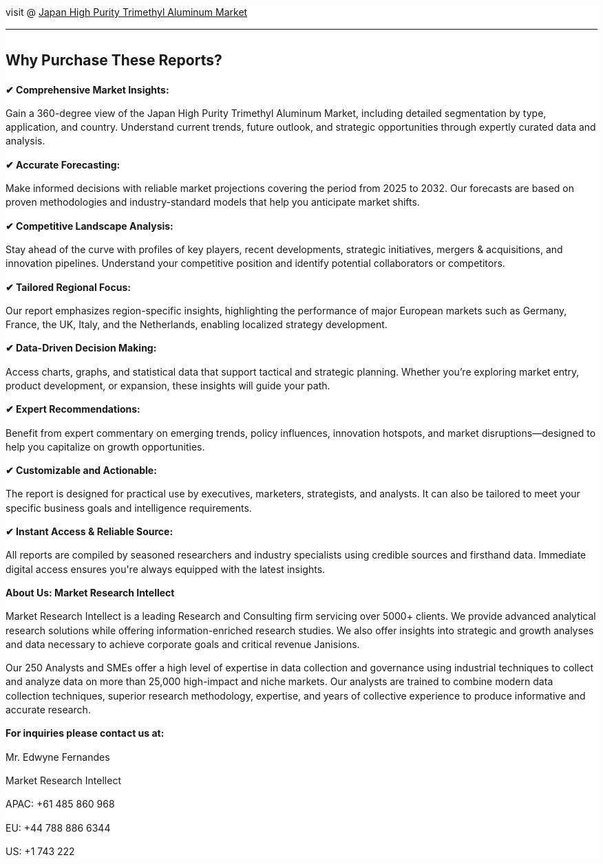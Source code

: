visit&nbsp;@</strong>&nbsp;</span><span class="font-[700]"><a href="https://www.marketresearchintellect.com/product/global-high-purity-trimethyl-aluminum-market/?utm_source=Linkedin&utm_medium=026" target="_blank" data-tracking-control-name="article-ssr-frontend-pulse_little-text-block" data-tracking-will-navigate="" data-test-link="">Japan High Purity Trimethyl Aluminum Market</a></span></p></blockquote><hr /><h2>Why Purchase These Reports?</h2><p><strong>✔ Comprehensive Market Insights:</strong></p><p>Gain a 360-degree view of the Japan High Purity Trimethyl Aluminum Market, including detailed segmentation by type, application, and country. Understand current trends, future outlook, and strategic opportunities through expertly curated data and analysis.</p><p><strong>✔ Accurate Forecasting:</strong></p><p>Make informed decisions with reliable market projections covering the period from 2025 to 2032. Our forecasts are based on proven methodologies and industry-standard models that help you anticipate market shifts.</p><p><strong>✔ Competitive Landscape Analysis:</strong></p><p>Stay ahead of the curve with profiles of key players, recent developments, strategic initiatives, mergers &amp; acquisitions, and innovation pipelines. Understand your competitive position and identify potential collaborators or competitors.</p><p><strong>✔ Tailored Regional Focus:</strong></p><p>Our report emphasizes region-specific insights, highlighting the performance of major European markets such as Germany, France, the UK, Italy, and the Netherlands, enabling localized strategy development.</p><p><strong>✔ Data-Driven Decision Making:</strong></p><p>Access charts, graphs, and statistical data that support tactical and strategic planning. Whether you&rsquo;re exploring market entry, product development, or expansion, these insights will guide your path.</p><p><strong>✔ Expert Recommendations:</strong></p><p>Benefit from expert commentary on emerging trends, policy influences, innovation hotspots, and market disruptions&mdash;designed to help you capitalize on growth opportunities.</p><p><strong>✔ Customizable and Actionable:</strong></p><p>The report is designed for practical use by executives, marketers, strategists, and analysts. It can also be tailored to meet your specific business goals and intelligence requirements.</p><p><strong>✔ Instant Access &amp; Reliable Source:</strong></p><p>All reports are compiled by seasoned researchers and industry specialists using credible sources and firsthand data. Immediate digital access ensures you're always equipped with the latest insights.</p><p><strong><span class="font-[700]">About Us: Market Research Intellect</span></strong></p><p><span class="">Market Research Intellect is a leading Research and Consulting firm servicing over 5000+ clients. We provide advanced analytical research solutions while offering information-enriched research studies.&nbsp;</span>We also offer insights into strategic and growth analyses and data necessary to achieve corporate goals and critical revenue Janisions.</p><p><span class="">Our 250 Analysts and SMEs offer a high level of expertise in data collection and governance using industrial techniques to collect and analyze data on more than 25,000 high-impact and niche markets. Our analysts are trained to combine modern data collection techniques, superior research methodology, expertise, and years of collective experience to produce informative and accurate research.</span></p><p><strong>For inquiries please contact us at:</strong></p><p>Mr. Edwyne Fernandes</p><p>Market Research Intellect</p><p>APAC: +61 485 860 968</p><p>EU: +44 788 886 6344</p><p>US: +1 743 222